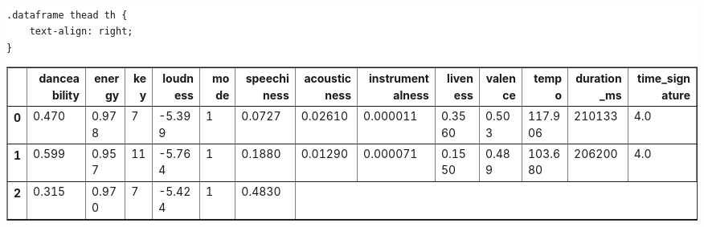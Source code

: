    .dataframe thead th {
        text-align: right;
    }
</style>
<table border="1" class="dataframe">
  <thead>
    <tr style="text-align: right;">
      <th></th>
      <th>danceability</th>
      <th>energy</th>
      <th>key</th>
      <th>loudness</th>
      <th>mode</th>
      <th>speechiness</th>
      <th>acousticness</th>
      <th>instrumentalness</th>
      <th>liveness</th>
      <th>valence</th>
      <th>tempo</th>
      <th>duration_ms</th>
      <th>time_signature</th>
    </tr>
  </thead>
  <tbody>
    <tr>
      <th>0</th>
      <td>0.470</td>
      <td>0.978</td>
      <td>7</td>
      <td>-5.399</td>
      <td>1</td>
      <td>0.0727</td>
      <td>0.02610</td>
      <td>0.000011</td>
      <td>0.3560</td>
      <td>0.503</td>
      <td>117.906</td>
      <td>210133</td>
      <td>4.0</td>
    </tr>
    <tr>
      <th>1</th>
      <td>0.599</td>
      <td>0.957</td>
      <td>11</td>
      <td>-5.764</td>
      <td>1</td>
      <td>0.1880</td>
      <td>0.01290</td>
      <td>0.000071</td>
      <td>0.1550</td>
      <td>0.489</td>
      <td>103.680</td>
      <td>206200</td>
      <td>4.0</td>
    </tr>
    <tr>
      <th>2</th>
      <td>0.315</td>
      <td>0.970</td>
      <td>7</td>
      <td>-5.424</td>
      <td>1</td>
      <td>0.4830</td>
